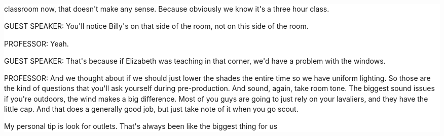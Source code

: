   <span m='710670'>classroom</span> <span m='711100'>now,</span> <span
  m='711570'>that</span> <span m='711840'>doesn't</span> <span
  m='712050'>make</span> <span m='712210'>any</span> <span
  m='712370'>sense.</span> <span m='712720'>Because</span> <span
  m='713020'>obviously</span> <span m='713510'>we</span> <span
  m='713570'>know</span> <span m='713880'>it's</span> <span m='714030'>a</span>
  <span m='714070'>three</span> <span m='714400'>hour</span> <span
  m='714540'>class.</span> </p><p><span m='715842'>GUEST SPEAKER: You'll
  notice</span> <span m='716276'>Billy's</span> <span m='716420'>on</span> <span
  m='716565'>that</span> <span m='716710'>side of the</span> <span
  m='716920'>room,</span> <span m='717270'>not on</span> <span m='717620'>this
  side of the room.</span> </p><p><span m='718500'>PROFESSOR: Yeah.</span>
  </p><p><span m='718983'>GUEST SPEAKER: That's because</span> <span
  m='721400'>if</span> <span m='721560'>Elizabeth</span> <span
  m='721675'>was</span> <span m='721790'>teaching in</span> <span
  m='722195'>that</span> <span m='722600'>corner,</span> <span m='723005'>we'd
  have a</span> <span m='723410'>problem</span> <span m='724114'>with the</span>
  <span m='724518'>windows.</span> </p><p><span m='725730'>PROFESSOR: And</span>
  <span m='726200'>we</span> <span m='726290'>thought</span> <span
  m='726490'>about</span> <span m='727025'>if</span> <span m='727300'>we</span>
  <span m='727380'>should</span> <span m='727550'>just</span> <span
  m='727780'>lower</span> <span m='728030'>the</span> <span
  m='728110'>shades</span> <span m='728550'>the</span> <span
  m='728640'>entire</span> <span m='729050'>time</span> <span
  m='729450'>so</span> <span m='729530'>we</span> <span m='729640'>have</span>
  <span m='729780'>uniform</span> <span m='730320'>lighting.</span> <span
  m='731080'>So</span> <span m='731240'>those</span> <span m='731420'>are</span>
  <span m='731480'>the</span> <span m='731570'>kind</span> <span
  m='731760'>of</span> <span m='731820'>questions</span> <span
  m='732290'>that</span> <span m='732420'>you'll</span> <span
  m='732530'>ask</span> <span m='732790'>yourself</span> <span
  m='733130'>during</span> <span m='733250'>pre-production.</span> <span
  m='736100'>And</span> <span m='736310'>sound,</span> <span
  m='736690'>again,</span> <span m='736980'>take</span> <span
  m='737260'>room</span> <span m='737540'>tone.</span> <span
  m='738480'>The</span> <span m='738830'>biggest</span> <span
  m='739190'>sound</span> <span m='739470'>issues</span> <span
  m='739850'>if</span> <span m='739980'>you're</span> <span
  m='740180'>outdoors,</span> <span m='740720'>the</span> <span
  m='740820'>wind</span> <span m='741140'>makes</span> <span m='741410'>a</span>
  <span m='741780'>big</span> <span m='741970'>difference.</span> <span
  m='742990'>Most</span> <span m='743320'>of</span> <span m='743400'>you</span>
  <span m='743480'>guys</span> <span m='743770'>are</span> <span
  m='743920'>going</span> <span m='744050'>to</span> <span
  m='744130'>just</span> <span m='744830'>rely</span> <span m='745090'>on</span>
  <span m='745200'>your</span> <span m='745330'>lavaliers,</span> <span
  m='745870'>and</span> <span m='745980'>they</span> <span
  m='746080'>have</span> <span m='746320'>the</span> <span
  m='746410'>little</span> <span m='746680'>cap.</span> <span
  m='747060'>And</span> <span m='747210'>that</span> <span
  m='747390'>does</span> <span m='747550'>a</span> <span
  m='747860'>generally</span> <span m='748290'>good</span> <span
  m='748520'>job,</span> <span m='748750'>but</span> <span
  m='748870'>just</span> <span m='749250'>take</span> <span
  m='749510'>note</span> <span m='749700'>of</span> <span m='749800'>it</span>
  <span m='749900'>when</span> <span m='750040'>you</span> <span
  m='750110'>go</span> <span m='750270'>scout.</span> </p><p><span
  m='754810'>My</span> <span m='755020'>personal</span> <span
  m='755400'>tip</span> <span m='755630'>is</span> <span m='755820'>look</span>
  <span m='756000'>for</span> <span m='756190'>outlets.</span> <span
  m='756620'>That's</span> <span m='756820'>always</span> <span
  m='757060'>been</span> <span m='757210'>like</span> <span
  m='757400'>the</span> <span m='757470'>biggest</span> <span
  m='757790'>thing</span> <span m='758030'>for</span> <span m='758220'>us</span>